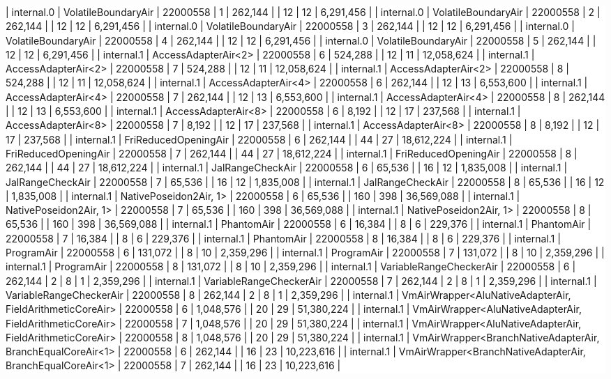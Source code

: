 | internal.0 | VolatileBoundaryAir | 22000558 | 1 | 262,144 |  | 12 | 12 | 6,291,456 | 
| internal.0 | VolatileBoundaryAir | 22000558 | 2 | 262,144 |  | 12 | 12 | 6,291,456 | 
| internal.0 | VolatileBoundaryAir | 22000558 | 3 | 262,144 |  | 12 | 12 | 6,291,456 | 
| internal.0 | VolatileBoundaryAir | 22000558 | 4 | 262,144 |  | 12 | 12 | 6,291,456 | 
| internal.0 | VolatileBoundaryAir | 22000558 | 5 | 262,144 |  | 12 | 12 | 6,291,456 | 
| internal.1 | AccessAdapterAir<2> | 22000558 | 6 | 524,288 |  | 12 | 11 | 12,058,624 | 
| internal.1 | AccessAdapterAir<2> | 22000558 | 7 | 524,288 |  | 12 | 11 | 12,058,624 | 
| internal.1 | AccessAdapterAir<2> | 22000558 | 8 | 524,288 |  | 12 | 11 | 12,058,624 | 
| internal.1 | AccessAdapterAir<4> | 22000558 | 6 | 262,144 |  | 12 | 13 | 6,553,600 | 
| internal.1 | AccessAdapterAir<4> | 22000558 | 7 | 262,144 |  | 12 | 13 | 6,553,600 | 
| internal.1 | AccessAdapterAir<4> | 22000558 | 8 | 262,144 |  | 12 | 13 | 6,553,600 | 
| internal.1 | AccessAdapterAir<8> | 22000558 | 6 | 8,192 |  | 12 | 17 | 237,568 | 
| internal.1 | AccessAdapterAir<8> | 22000558 | 7 | 8,192 |  | 12 | 17 | 237,568 | 
| internal.1 | AccessAdapterAir<8> | 22000558 | 8 | 8,192 |  | 12 | 17 | 237,568 | 
| internal.1 | FriReducedOpeningAir | 22000558 | 6 | 262,144 |  | 44 | 27 | 18,612,224 | 
| internal.1 | FriReducedOpeningAir | 22000558 | 7 | 262,144 |  | 44 | 27 | 18,612,224 | 
| internal.1 | FriReducedOpeningAir | 22000558 | 8 | 262,144 |  | 44 | 27 | 18,612,224 | 
| internal.1 | JalRangeCheckAir | 22000558 | 6 | 65,536 |  | 16 | 12 | 1,835,008 | 
| internal.1 | JalRangeCheckAir | 22000558 | 7 | 65,536 |  | 16 | 12 | 1,835,008 | 
| internal.1 | JalRangeCheckAir | 22000558 | 8 | 65,536 |  | 16 | 12 | 1,835,008 | 
| internal.1 | NativePoseidon2Air<BabyBearParameters>, 1> | 22000558 | 6 | 65,536 |  | 160 | 398 | 36,569,088 | 
| internal.1 | NativePoseidon2Air<BabyBearParameters>, 1> | 22000558 | 7 | 65,536 |  | 160 | 398 | 36,569,088 | 
| internal.1 | NativePoseidon2Air<BabyBearParameters>, 1> | 22000558 | 8 | 65,536 |  | 160 | 398 | 36,569,088 | 
| internal.1 | PhantomAir | 22000558 | 6 | 16,384 |  | 8 | 6 | 229,376 | 
| internal.1 | PhantomAir | 22000558 | 7 | 16,384 |  | 8 | 6 | 229,376 | 
| internal.1 | PhantomAir | 22000558 | 8 | 16,384 |  | 8 | 6 | 229,376 | 
| internal.1 | ProgramAir | 22000558 | 6 | 131,072 |  | 8 | 10 | 2,359,296 | 
| internal.1 | ProgramAir | 22000558 | 7 | 131,072 |  | 8 | 10 | 2,359,296 | 
| internal.1 | ProgramAir | 22000558 | 8 | 131,072 |  | 8 | 10 | 2,359,296 | 
| internal.1 | VariableRangeCheckerAir | 22000558 | 6 | 262,144 | 2 | 8 | 1 | 2,359,296 | 
| internal.1 | VariableRangeCheckerAir | 22000558 | 7 | 262,144 | 2 | 8 | 1 | 2,359,296 | 
| internal.1 | VariableRangeCheckerAir | 22000558 | 8 | 262,144 | 2 | 8 | 1 | 2,359,296 | 
| internal.1 | VmAirWrapper<AluNativeAdapterAir, FieldArithmeticCoreAir> | 22000558 | 6 | 1,048,576 |  | 20 | 29 | 51,380,224 | 
| internal.1 | VmAirWrapper<AluNativeAdapterAir, FieldArithmeticCoreAir> | 22000558 | 7 | 1,048,576 |  | 20 | 29 | 51,380,224 | 
| internal.1 | VmAirWrapper<AluNativeAdapterAir, FieldArithmeticCoreAir> | 22000558 | 8 | 1,048,576 |  | 20 | 29 | 51,380,224 | 
| internal.1 | VmAirWrapper<BranchNativeAdapterAir, BranchEqualCoreAir<1> | 22000558 | 6 | 262,144 |  | 16 | 23 | 10,223,616 | 
| internal.1 | VmAirWrapper<BranchNativeAdapterAir, BranchEqualCoreAir<1> | 22000558 | 7 | 262,144 |  | 16 | 23 | 10,223,616 | 